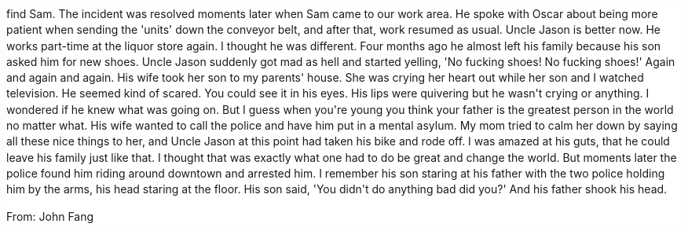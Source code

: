find Sam. The incident was resolved moments later when Sam came to our work area. He spoke with Oscar about being more patient when sending the 'units' down the conveyor belt, and after that, work resumed as usual. Uncle Jason is better now. He works part-time at the liquor store again. I thought he was different. Four months ago he almost left his family because his son asked him for new shoes. Uncle Jason suddenly got mad as hell and started yelling, 'No fucking shoes! No fucking shoes!' Again and again and again. His wife took her son to my parents' house. She was crying her heart out while her son and I watched television. He seemed kind of scared. You could see it in his eyes. His lips were quivering but he wasn't crying or anything. I wondered if he knew what was going on. But I guess when you're young you think your father is the greatest person in the world no matter what. His wife wanted to call the police and have him put in a mental asylum. My mom tried to calm her down by saying all these nice things to her, and Uncle Jason at this point had taken his bike and rode off. I was amazed at his guts, that he could leave his family just like that. I thought that was exactly what one had to do be great and change the world. But moments later the police found him riding around downtown and arrested him. I remember his son staring at his father with the two police holding him by the arms, his head staring at the floor. His son said, 'You didn't do anything bad did you?' And his father shook his head.

From:
John Fang